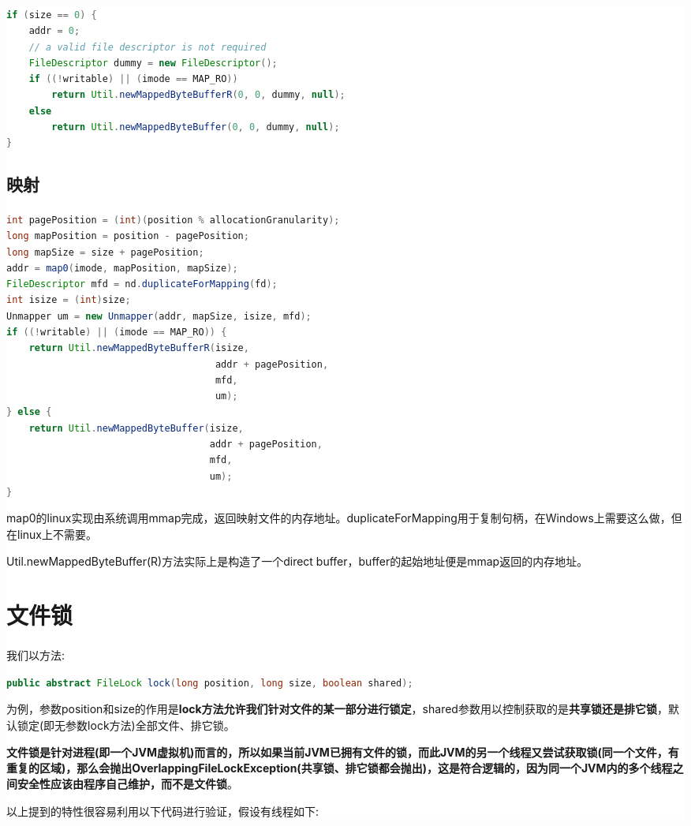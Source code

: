 ```java
if (size == 0) {
    addr = 0;
    // a valid file descriptor is not required
    FileDescriptor dummy = new FileDescriptor();
    if ((!writable) || (imode == MAP_RO))
        return Util.newMappedByteBufferR(0, 0, dummy, null);
    else
        return Util.newMappedByteBuffer(0, 0, dummy, null);
}
```

## 映射

```java
int pagePosition = (int)(position % allocationGranularity);
long mapPosition = position - pagePosition;
long mapSize = size + pagePosition;
addr = map0(imode, mapPosition, mapSize);
FileDescriptor mfd = nd.duplicateForMapping(fd);
int isize = (int)size;
Unmapper um = new Unmapper(addr, mapSize, isize, mfd);
if ((!writable) || (imode == MAP_RO)) {
    return Util.newMappedByteBufferR(isize,
                                     addr + pagePosition,
                                     mfd,
                                     um);
} else {
    return Util.newMappedByteBuffer(isize,
                                    addr + pagePosition,
                                    mfd,
                                    um);
}
```

map0的linux实现由系统调用mmap完成，返回映射文件的内存地址。duplicateForMapping用于复制句柄，在Windows上需要这么做，但在linux上不需要。

Util.newMappedByteBuffer(R)方法实际上是构造了一个direct buffer，buffer的起始地址便是mmap返回的内存地址。

# 文件锁

我们以方法:

```java
public abstract FileLock lock(long position, long size, boolean shared);
```

为例，参数position和size的作用是**lock方法允许我们针对文件的某一部分进行锁定**，shared参数用以控制获取的是**共享锁还是排它锁**，默认锁定(即无参数lock方法)全部文件、排它锁。

**文件锁是针对进程(即一个JVM虚拟机)而言的，**所以如果当前JVM已拥有文件的锁，而此JVM的另一个线程又尝试获取锁(同一个文件，有重复的区域)，那么会抛出OverlappingFileLockException(共享锁、排它锁都会抛出)，这是符合逻辑的，因为同一个JVM内的多个线程之间安全性**应该由程序自己维护，而不是文件锁**。

以上提到的特性很容易利用以下代码进行验证，假设有线程如下:
